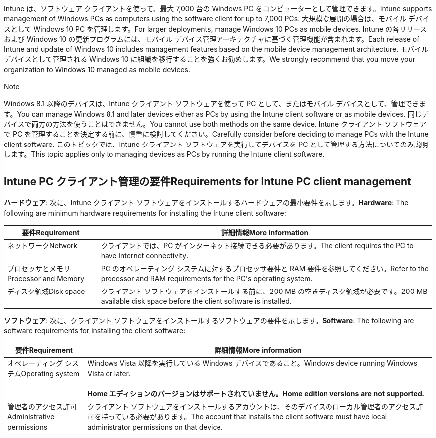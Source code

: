 <span data-ttu-id="b9f03-110">Intune は、ソフトウェア クライアントを使って、最大 7,000 台の Windows PC をコンピューターとして管理できます。</span><span class="sxs-lookup"><span data-stu-id="b9f03-110">Intune supports management of Windows PCs as computers using the software client for up to 7,000 PCs.</span></span> <span data-ttu-id="b9f03-111">大規模な展開の場合は、モバイル デバイスとして Windows 10 PC を管理します。</span><span class="sxs-lookup"><span data-stu-id="b9f03-111">For larger deployments, manage Windows 10 PCs as mobile devices.</span></span> <span data-ttu-id="b9f03-112">Intune の各リリースおよび Windows 10 の更新プログラムには、モバイル デバイス管理アーキテクチャに基づく管理機能が含まれます。</span><span class="sxs-lookup"><span data-stu-id="b9f03-112">Each release of Intune and update of Windows 10 includes management features based on the mobile device management architecture.</span></span> <span data-ttu-id="b9f03-113">モバイル デバイスとして管理される Windows 10 に組織を移行することを強くお勧めします。</span><span class="sxs-lookup"><span data-stu-id="b9f03-113">We strongly recommend that you move your organization to Windows 10 managed as mobile devices.</span></span>


> [!NOTE]
> <span data-ttu-id="b9f03-114">Windows 8.1 以降のデバイスは、Intune クライアント ソフトウェアを使って PC として、またはモバイル デバイスとして、管理できます。</span><span class="sxs-lookup"><span data-stu-id="b9f03-114">You can manage Windows 8.1 and later devices either as PCs by using the Intune client software or as mobile devices.</span></span> <span data-ttu-id="b9f03-115">同じデバイスで両方の方法を使うことはできません。</span><span class="sxs-lookup"><span data-stu-id="b9f03-115">You cannot use both methods on the same device.</span></span> <span data-ttu-id="b9f03-116">Intune クライアント ソフトウェアで PC を管理することを決定する前に、慎重に検討してください。</span><span class="sxs-lookup"><span data-stu-id="b9f03-116">Carefully consider before deciding to manage PCs with the Intune client software.</span></span> <span data-ttu-id="b9f03-117">このトピックでは、Intune クライアント ソフトウェアを実行してデバイスを PC として管理する方法についてのみ説明します。</span><span class="sxs-lookup"><span data-stu-id="b9f03-117">This topic applies only to managing devices as PCs by running the Intune client software.</span></span>

## <a name="requirements-for-intune-pc-client-management"></a><span data-ttu-id="b9f03-118">Intune PC クライアント管理の要件</span><span class="sxs-lookup"><span data-stu-id="b9f03-118">Requirements for Intune PC client management</span></span>

<span data-ttu-id="b9f03-119">**ハードウェア**: 次に、Intune クライアント ソフトウェアをインストールするハードウェアの最小要件を示します。</span><span class="sxs-lookup"><span data-stu-id="b9f03-119">**Hardware**: The following are minimum hardware requirements for installing the Intune client software:</span></span>

|<span data-ttu-id="b9f03-120">要件</span><span class="sxs-lookup"><span data-stu-id="b9f03-120">Requirement</span></span>|<span data-ttu-id="b9f03-121">詳細情報</span><span class="sxs-lookup"><span data-stu-id="b9f03-121">More information</span></span>|
|---------------|--------------------|
|<span data-ttu-id="b9f03-122">ネットワーク</span><span class="sxs-lookup"><span data-stu-id="b9f03-122">Network</span></span>|<span data-ttu-id="b9f03-123">クライアントでは、PC がインターネット接続できる必要があります。</span><span class="sxs-lookup"><span data-stu-id="b9f03-123">The client requires the PC to have Internet connectivity.</span></span>|
|<span data-ttu-id="b9f03-124">プロセッサとメモリ</span><span class="sxs-lookup"><span data-stu-id="b9f03-124">Processor and Memory</span></span>|<span data-ttu-id="b9f03-125">PC のオペレーティング システムに対するプロセッサ要件と RAM 要件を参照してください。</span><span class="sxs-lookup"><span data-stu-id="b9f03-125">Refer to the processor and RAM requirements for the PC's operating system.</span></span>|
|<span data-ttu-id="b9f03-126">ディスク領域</span><span class="sxs-lookup"><span data-stu-id="b9f03-126">Disk space</span></span>|<span data-ttu-id="b9f03-127">クライアント ソフトウェアをインストールする前に、200 MB の空きディスク領域が必要です。</span><span class="sxs-lookup"><span data-stu-id="b9f03-127">200 MB available disk space before the client software is installed.</span></span>|

<span data-ttu-id="b9f03-128">**ソフトウェア**: 次に、クライアント ソフトウェアをインストールするソフトウェアの要件を示します。</span><span class="sxs-lookup"><span data-stu-id="b9f03-128">**Software**: The following are software requirements for installing the client software:</span></span>

|<span data-ttu-id="b9f03-129">要件</span><span class="sxs-lookup"><span data-stu-id="b9f03-129">Requirement</span></span>|<span data-ttu-id="b9f03-130">詳細情報</span><span class="sxs-lookup"><span data-stu-id="b9f03-130">More information</span></span>|
|---------------|--------------------|
|<span data-ttu-id="b9f03-131">オペレーティング システム</span><span class="sxs-lookup"><span data-stu-id="b9f03-131">Operating system</span></span> | <span data-ttu-id="b9f03-132">Windows Vista 以降を実行している Windows デバイスであること。</span><span class="sxs-lookup"><span data-stu-id="b9f03-132">Windows device running Windows Vista or later.</span></span> </br></br><span data-ttu-id="b9f03-133">**Home エディションのバージョンはサポートされていません。**</span><span class="sxs-lookup"><span data-stu-id="b9f03-133">**Home edition versions are not supported.**</span></span>|
|<span data-ttu-id="b9f03-134">管理者のアクセス許可</span><span class="sxs-lookup"><span data-stu-id="b9f03-134">Administrative permissions</span></span>|<span data-ttu-id="b9f03-135">クライアント ソフトウェアをインストールするアカウントは、そのデバイスのローカル管理者のアクセス許可を持っている必要があります。</span><span class="sxs-lookup"><span data-stu-id="b9f03-135">The account that installs the client software must have local administrator permissions on that device.</span></span>|